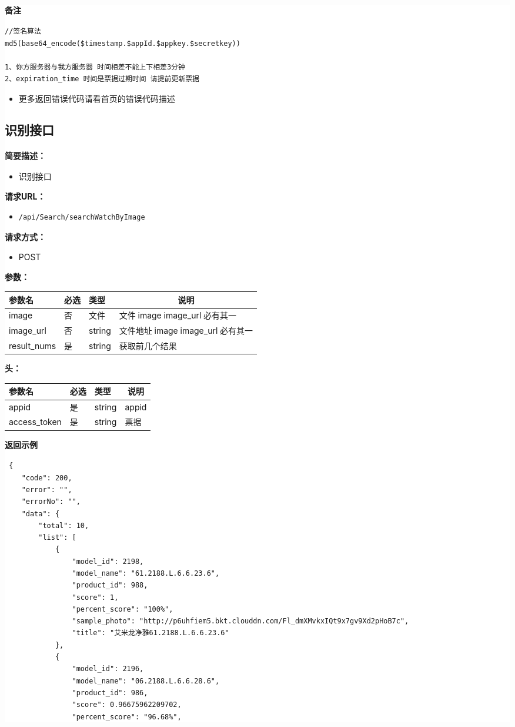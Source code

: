 
 **备注** 
 
```
//签名算法
md5(base64_encode($timestamp.$appId.$appkey.$secretkey))

1、你方服务器与我方服务器 时间相差不能上下相差3分钟
2、expiration_time 时间是票据过期时间 请提前更新票据
```
- 更多返回错误代码请看首页的错误代码描述



## 识别接口

    
**简要描述：** 

- 识别接口

**请求URL：** 
- `/api/Search/searchWatchByImage `
  
**请求方式：**
- POST 

**参数：** 

|参数名|必选|类型|说明|
|:----    |:---|:----- |-----   |
|image |否  |文件 |文件 image  image_url 必有其一  |
|image_url |否  |string |文件地址 image  image_url 必有其一  |
| result_nums |是  |string | 获取前几个结果    |

**头：** 

|参数名|必选|类型|说明|
|:----    |:---|:----- |-----   |
|appid |是  |string |appid   |
|access_token |是  |string | 票据    |

 **返回示例**

``` 
 {
    "code": 200,
    "error": "",
    "errorNo": "",
    "data": {
        "total": 10,
        "list": [
            {
                "model_id": 2198,
                "model_name": "61.2188.L.6.6.23.6",
                "product_id": 988,
                "score": 1,
                "percent_score": "100%",
                "sample_photo": "http://p6uhfiem5.bkt.clouddn.com/Fl_dmXMvkxIQt9x7gv9Xd2pHoB7c",
                "title": "艾米龙净雅61.2188.L.6.6.23.6"
            },
            {
                "model_id": 2196,
                "model_name": "06.2188.L.6.6.28.6",
                "product_id": 986,
                "score": 0.96675962209702,
                "percent_score": "96.68%",
```